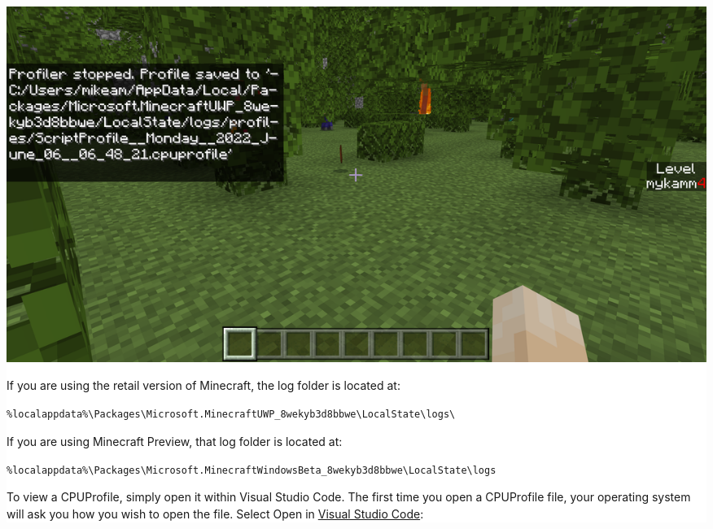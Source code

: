 ![Results after saving a new profile](Media/ScriptDeveloperTools/profilerstop.png)


If you are using the retail version of Minecraft, the log folder is located at:

`%localappdata%\Packages\Microsoft.MinecraftUWP_8wekyb3d8bbwe\LocalState\logs\`

If you are using Minecraft Preview, that log folder is located at:

`%localappdata%\Packages\Microsoft.MinecraftWindowsBeta_8wekyb3d8bbwe\LocalState\logs`

To view a CPUProfile, simply open it within Visual Studio Code. The first time you open a CPUProfile file, your operating system will ask you how you wish to open the file. Select Open in [Visual Studio Code](https://code.visualstudio.com):
